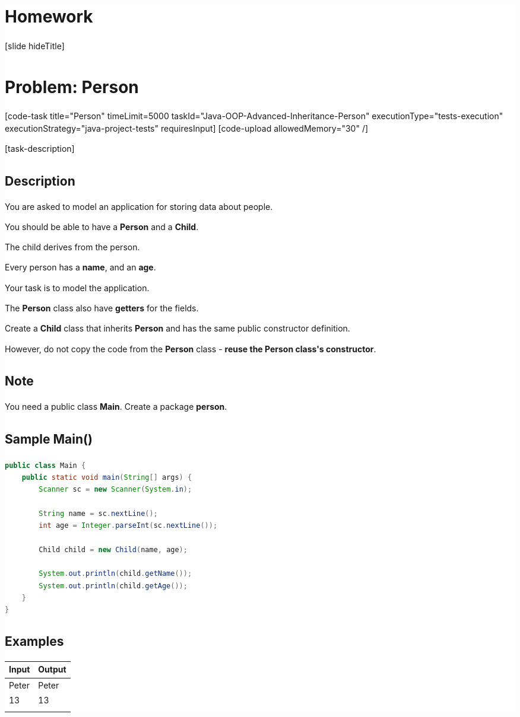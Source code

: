 # Homework

[slide hideTitle]
# Problem: Person
[code-task title="Person" timeLimit=5000 taskId="Java-OOP-Advanced-Inheritance-Person" executionType="tests-execution" executionStrategy="java-project-tests" requiresInput]
[code-upload allowedMemory="30" /]

[task-description]
## Description
You are asked to model an application for storing data about people. 

You should be able to have a **Person** and a **Child**. 

The child derives from the person. 

Every person has a **name**, and an **age**. 

Your task is to model the application.

The **Person** class also have **getters** for the fields.

Create a **Child** class that inherits **Person** and has the same public constructor definition. 

However, do not copy the code from the **Person** class - **reuse the Person class's constructor**.

## Note
You need a public class **Main**. Create a package **person**.

## Sample Main()

```java
public class Main {
    public static void main(String[] args) {
        Scanner sc = new Scanner(System.in);

        String name = sc.nextLine();
        int age = Integer.parseInt(sc.nextLine());

        Child child = new Child(name, age);

        System.out.println(child.getName());
        System.out.println(child.getAge());
    }
}
```

## Examples
| **Input** | **Output** |
| --- | --- |
| Peter | Peter |
| 13 | 13 |
|  |  |
